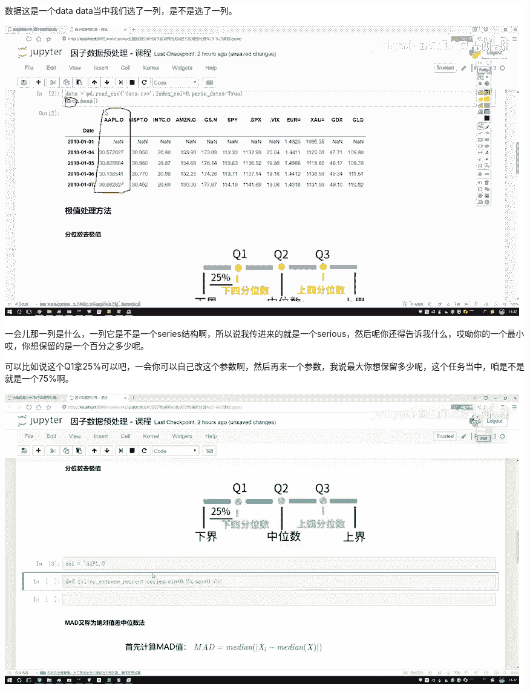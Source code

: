 数据这是一个data data当中我们选了一列，是不是选了一列。

![](img/b7196df42701eacd04975bf3773e0819_9.png)

一会儿那一列是什么，一列它是不是一个series结构啊，所以说我传进来的就是一个serious，然后呢你还得告诉我什么，哎呦你的一个最小哎，你想保留的是一个百分之多少呢。

可以比如说这个Q1拿25%可以吧，一会你可以自己改这个参数啊，然后再来一个参数，我说最大你想保留多少呢，这个任务当中，咱是不是就是一个75%啊。



![](img/b7196df42701eacd04975bf3773e0819_11.png)
